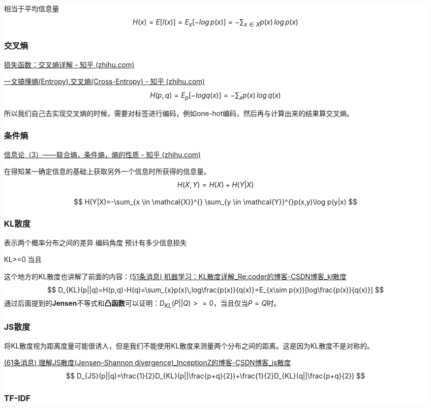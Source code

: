 相当于平均信息量
$$
H(x)=E[I(x)]=E_{x}[-log\,p(x)]=-\sum_{x\in X}p(x)\,log\,p(x)
$$

### 交叉熵

[损失函数：交叉熵详解 - 知乎 (zhihu.com)](https://zhuanlan.zhihu.com/p/115277553)

[一文搞懂熵(Entropy),交叉熵(Cross-Entropy) - 知乎 (zhihu.com)](https://zhuanlan.zhihu.com/p/149186719)
$$
H(p,q)=E_{p}[-logq(x)]=-\sum_{x}p(x)\,log\,q(x)
$$



所以我们自己去实现交叉熵的时候，需要对标签进行编码，例如one-hot编码，然后再与计算出来的结果算交叉熵。

### 条件熵

[信息论（3）——联合熵，条件熵，熵的性质 - 知乎 (zhihu.com)](https://zhuanlan.zhihu.com/p/36385989)

在得知某一确定信息的基础上获取另外一个信息时所获得的信息量。
$$
H(X,Y)=H(X)+H(Y|X)
$$

$$
H(Y|X)=-\sum_{x \in \mathcal{X}}^{} \sum_{y \in \mathcal{Y}}^{}p(x,y)\log p(y|x)
$$



### KL散度

表示两个概率分布之间的差异   编码角度 预计有多少信息损失

KL>=0 当且

这个地方的KL散度也讲解了前面的内容：[(51条消息) 机器学习：KL散度详解_Re:coder的博客-CSDN博客_kl散度](https://blog.csdn.net/Poyunji/article/details/123771660)
$$
D_{KL}(p||q)=H(p,q)-H(q)=\sum_{x}p(x)\,log\frac{p(x)}{q(x)}=E_{x\sim p(x)}[log\frac{p(x)}{q(x)}]
$$
通过后面提到的**Jensen**不等式和**凸函数**可以证明：$D_{KL}(P||Q)>=0$，当且仅当$P=Q$时。

### JS散度

将KL散度视为距离度量可能很诱人，但是我们不能使用KL散度来测量两个分布之间的距离。这是因为KL散度不是对称的。

[(61条消息) 理解JS散度(Jensen–Shannon divergence)_InceptionZ的博客-CSDN博客_js散度](https://blog.csdn.net/weixin_44441131/article/details/105878383)
$$
D_{JS}(p||q)=\frac{1}{2}D_{KL}(p||\frac{p+q}{2})+\frac{1}{2}D_{KL}(q||\frac{p+q}{2})
$$


### TF-IDF
